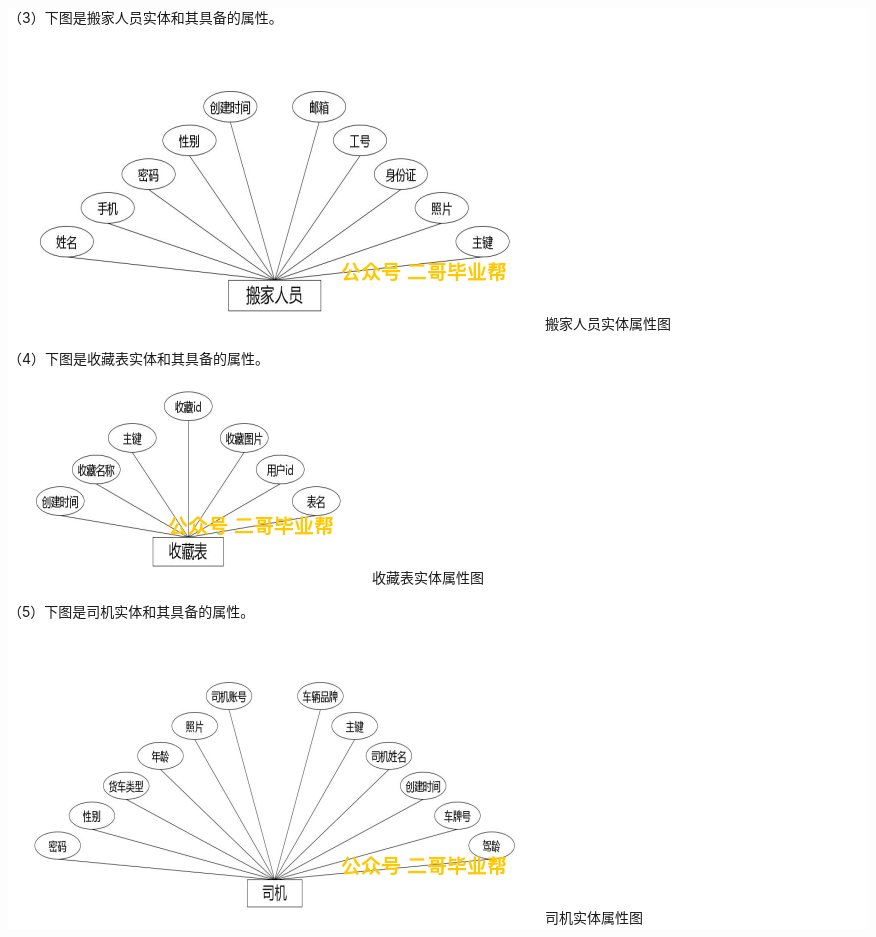 （3）下图是搬家人员实体和其具备的属性。

![D:\111sheji\搬家预约系统\ssm5rbk6\\img\搬家人员.jpg](/images/0200ssm/ssm265/blog.004.jpeg "D:\111sheji\搬家预约系统\ssm5rbk6\\img\搬家人员.jpg")
搬家人员实体属性图

（4）下图是收藏表实体和其具备的属性。

![D:\111sheji\搬家预约系统\ssm5rbk6\\img\收藏表.jpg](/images/0200ssm/ssm265/blog.005.jpeg "D:\111sheji\搬家预约系统\ssm5rbk6\\img\收藏表.jpg")
收藏表实体属性图

（5）下图是司机实体和其具备的属性。

![D:\111sheji\搬家预约系统\ssm5rbk6\\img\司机.jpg](/images/0200ssm/ssm265/blog.006.jpeg "D:\111sheji\搬家预约系统\ssm5rbk6\\img\司机.jpg")
司机实体属性图
